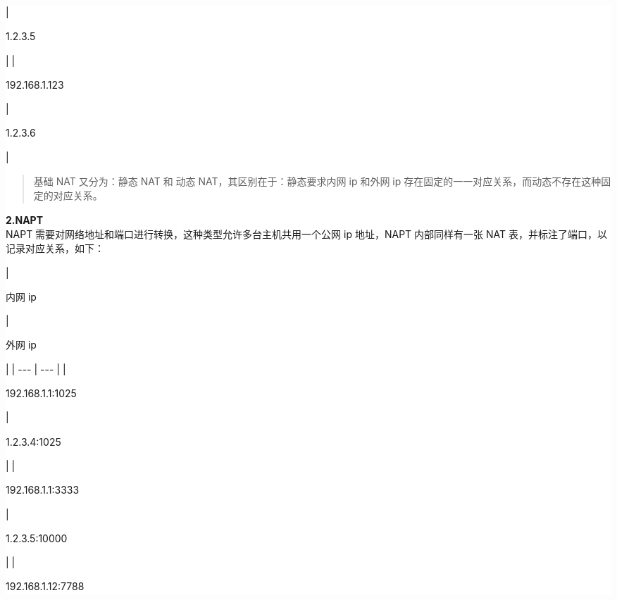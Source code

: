  | 

1.2.3.5

 |
| 

192.168.1.123

 | 

1.2.3.6

 |

> 基础 NAT 又分为：静态 NAT 和 动态 NAT，其区别在于：静态要求内网 ip 和外网 ip 存在固定的一一对应关系，而动态不存在这种固定的对应关系。

**2.NAPT**  
NAPT 需要对网络地址和端口进行转换，这种类型允许多台主机共用一个公网 ip 地址，NAPT 内部同样有一张 NAT 表，并标注了端口，以记录对应关系，如下：

| 

内网 ip

 | 

外网 ip

 |
| --- | --- |
| 

192.168.1.1:1025

 | 

1.2.3.4:1025

 |
| 

192.168.1.1:3333

 | 

1.2.3.5:10000

 |
| 

192.168.1.12:7788

